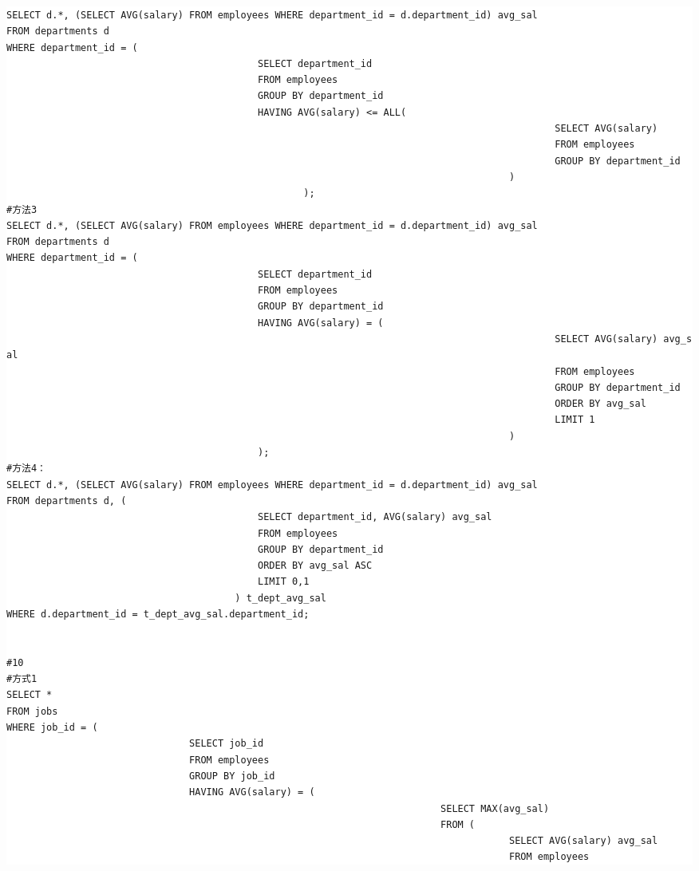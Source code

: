 ```mysql
SELECT d.*, (SELECT AVG(salary) FROM employees WHERE department_id = d.department_id) avg_sal
FROM departments d
WHERE department_id = (
											SELECT department_id
											FROM employees
											GROUP BY department_id
											HAVING AVG(salary) <= ALL(
																								SELECT AVG(salary)
																								FROM employees
																								GROUP BY department_id
																						)
													);
#方法3
SELECT d.*, (SELECT AVG(salary) FROM employees WHERE department_id = d.department_id) avg_sal
FROM departments d
WHERE department_id = (
											SELECT department_id
											FROM employees
											GROUP BY department_id
											HAVING AVG(salary) = (
																								SELECT AVG(salary) avg_sal
																								FROM employees
																								GROUP BY department_id
																								ORDER BY avg_sal
																								LIMIT 1
																						)
											);
#方法4：
SELECT d.*, (SELECT AVG(salary) FROM employees WHERE department_id = d.department_id) avg_sal
FROM departments d, (
											SELECT department_id, AVG(salary) avg_sal
											FROM employees
											GROUP BY department_id
											ORDER BY avg_sal ASC
											LIMIT 0,1
										) t_dept_avg_sal
WHERE d.department_id = t_dept_avg_sal.department_id;


#10
#方式1
SELECT *
FROM jobs
WHERE job_id = (
								SELECT job_id
								FROM employees
								GROUP BY job_id
								HAVING AVG(salary) = (
																			SELECT MAX(avg_sal)
																			FROM (
																						SELECT AVG(salary) avg_sal
																						FROM employees
```